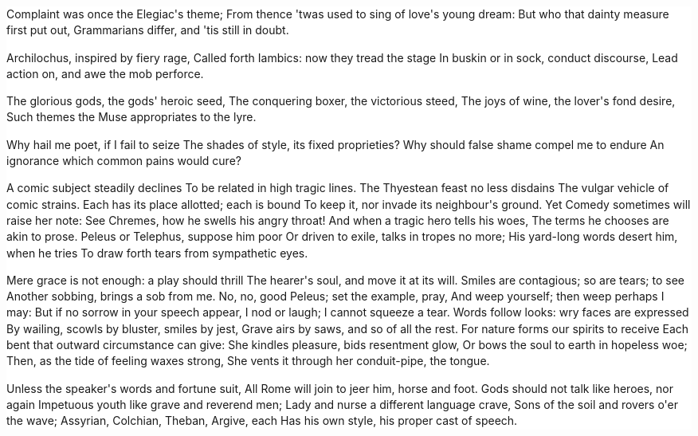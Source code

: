 Complaint was once the Elegiac's theme;
From thence 'twas used to sing of love's young dream:
But who that dainty measure first put out,
Grammarians differ, and 'tis still in doubt.

Archilochus, inspired by fiery rage,
Called forth Iambics: now they tread the stage
In buskin or in sock, conduct discourse,
Lead action on, and awe the mob perforce.

The glorious gods, the gods' heroic seed,
The conquering boxer, the victorious steed,
The joys of wine, the lover's fond desire,
Such themes the Muse appropriates to the lyre.

Why hail me poet, if I fail to seize
The shades of style, its fixed proprieties?
Why should false shame compel me to endure
An ignorance which common pains would cure?

A comic subject steadily declines
To be related in high tragic lines.
The Thyestean feast no less disdains
The vulgar vehicle of comic strains.
Each has its place allotted; each is bound
To keep it, nor invade its neighbour's ground.
Yet Comedy sometimes will raise her note:
See Chremes, how he swells his angry throat!
And when a tragic hero tells his woes,
The terms he chooses are akin to prose.
Peleus or Telephus, suppose him poor
Or driven to exile, talks in tropes no more;
His yard-long words desert him, when he tries
To draw forth tears from sympathetic eyes.

Mere grace is not enough: a play should thrill
The hearer's soul, and move it at its will.
Smiles are contagious; so are tears; to see
Another sobbing, brings a sob from me.
No, no, good Peleus; set the example, pray,
And weep yourself; then weep perhaps I may:
But if no sorrow in your speech appear,
I nod or laugh; I cannot squeeze a tear.
Words follow looks: wry faces are expressed
By wailing, scowls by bluster, smiles by jest,
Grave airs by saws, and so of all the rest.
For nature forms our spirits to receive
Each bent that outward circumstance can give:
She kindles pleasure, bids resentment glow,
Or bows the soul to earth in hopeless woe;
Then, as the tide of feeling waxes strong,
She vents it through her conduit-pipe, the tongue.

Unless the speaker's words and fortune suit,
All Rome will join to jeer him, horse and foot.
Gods should not talk like heroes, nor again
Impetuous youth like grave and reverend men;
Lady and nurse a different language crave,
Sons of the soil and rovers o'er the wave;
Assyrian, Colchian, Theban, Argive, each
Has his own style, his proper cast of speech.
